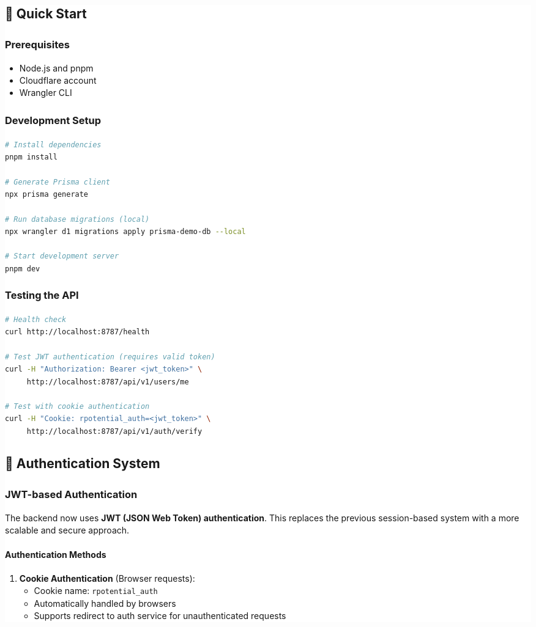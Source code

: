 ## 🚀 Quick Start

### Prerequisites
- Node.js and pnpm
- Cloudflare account
- Wrangler CLI

### Development Setup

```bash
# Install dependencies
pnpm install

# Generate Prisma client
npx prisma generate

# Run database migrations (local)
npx wrangler d1 migrations apply prisma-demo-db --local

# Start development server
pnpm dev
```

### Testing the API

```bash
# Health check
curl http://localhost:8787/health

# Test JWT authentication (requires valid token)
curl -H "Authorization: Bearer <jwt_token>" \
     http://localhost:8787/api/v1/users/me

# Test with cookie authentication
curl -H "Cookie: rpotential_auth=<jwt_token>" \
     http://localhost:8787/api/v1/auth/verify
```

## 🔐 Authentication System

### JWT-based Authentication

The backend now uses **JWT (JSON Web Token) authentication**. This replaces the previous session-based system with a more scalable and secure approach.

#### Authentication Methods

1. **Cookie Authentication** (Browser requests):
   - Cookie name: `rpotential_auth`
   - Automatically handled by browsers
   - Supports redirect to auth service for unauthenticated requests
